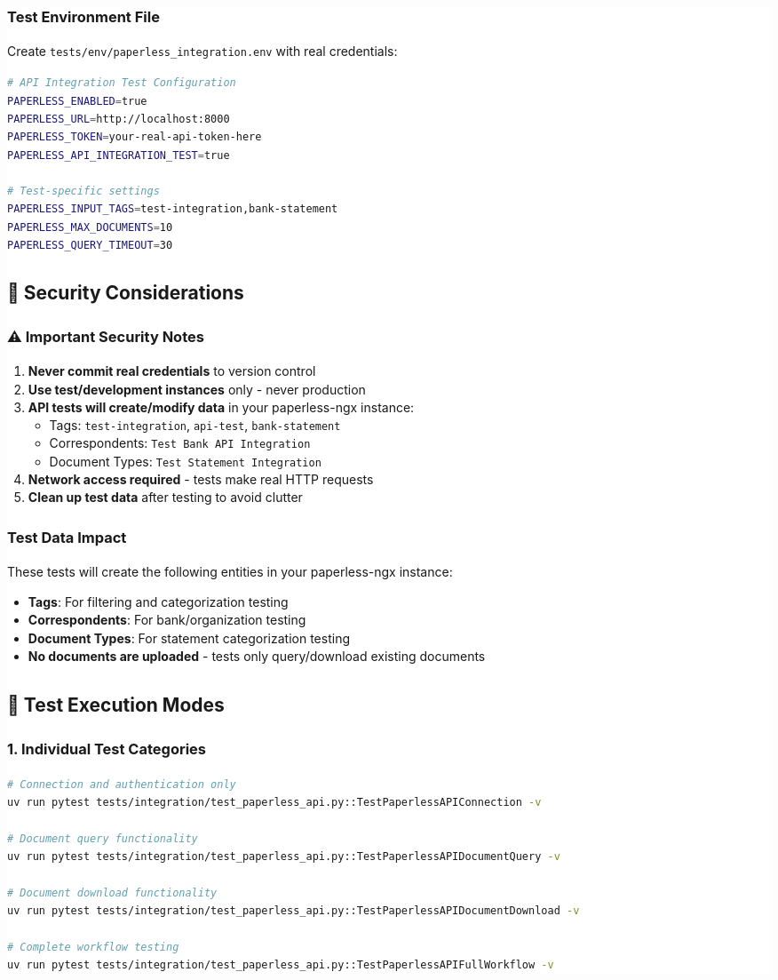 ### Test Environment File

Create `tests/env/paperless_integration.env` with real credentials:

```bash
# API Integration Test Configuration
PAPERLESS_ENABLED=true
PAPERLESS_URL=http://localhost:8000
PAPERLESS_TOKEN=your-real-api-token-here
PAPERLESS_API_INTEGRATION_TEST=true

# Test-specific settings
PAPERLESS_INPUT_TAGS=test-integration,bank-statement
PAPERLESS_MAX_DOCUMENTS=10
PAPERLESS_QUERY_TIMEOUT=30
```

## 🔐 Security Considerations

### ⚠️ Important Security Notes

1. **Never commit real credentials** to version control
2. **Use test/development instances** only - never production
3. **API tests will create/modify data** in your paperless-ngx instance:
   - Tags: `test-integration`, `api-test`, `bank-statement`
   - Correspondents: `Test Bank API Integration`
   - Document Types: `Test Statement Integration`
4. **Network access required** - tests make real HTTP requests
5. **Clean up test data** after testing to avoid clutter

### Test Data Impact

These tests will create the following entities in your paperless-ngx instance:

- **Tags**: For filtering and categorization testing
- **Correspondents**: For bank/organization testing
- **Document Types**: For statement categorization testing
- **No documents are uploaded** - tests only query/download existing documents

## 🧪 Test Execution Modes

### 1. Individual Test Categories

```bash
# Connection and authentication only
uv run pytest tests/integration/test_paperless_api.py::TestPaperlessAPIConnection -v

# Document query functionality
uv run pytest tests/integration/test_paperless_api.py::TestPaperlessAPIDocumentQuery -v

# Document download functionality
uv run pytest tests/integration/test_paperless_api.py::TestPaperlessAPIDocumentDownload -v

# Complete workflow testing
uv run pytest tests/integration/test_paperless_api.py::TestPaperlessAPIFullWorkflow -v
```
